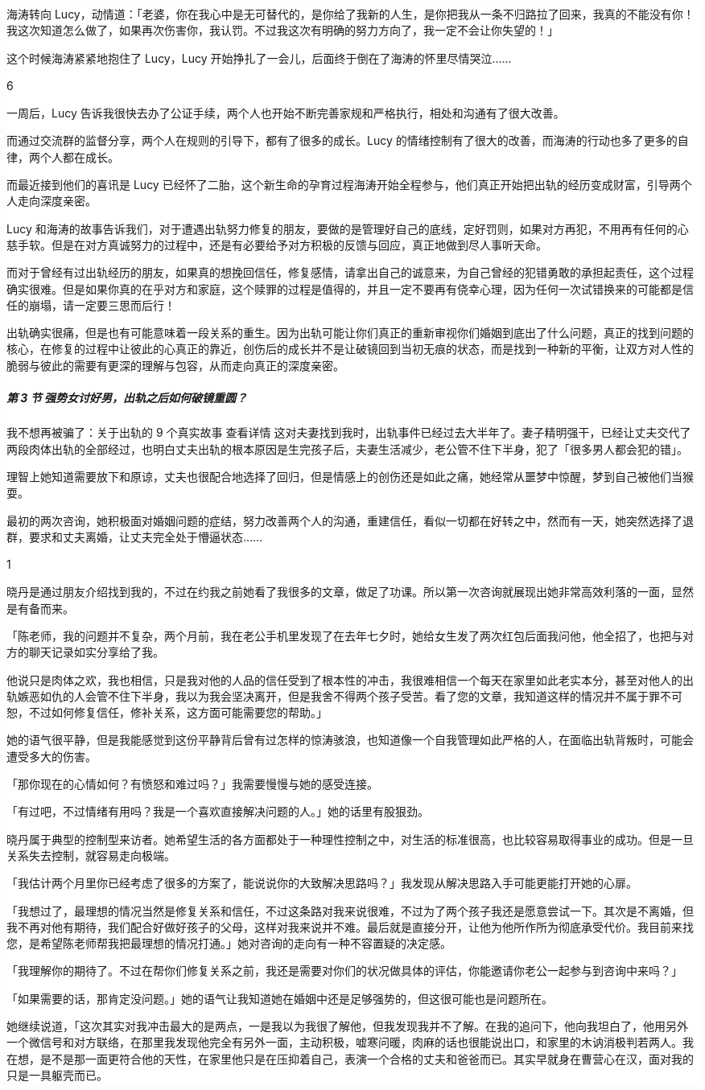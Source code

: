 海涛转向 Lucy，动情道：「老婆，你在我心中是无可替代的，是你给了我新的人生，是你把我从一条不归路拉了回来，我真的不能没有你！我这次知道怎么做了，如果再次伤害你，我认罚。不过我这次有明确的努力方向了，我一定不会让你失望的！」

这个时候海涛紧紧地抱住了 Lucy，Lucy 开始挣扎了一会儿，后面终于倒在了海涛的怀里尽情哭泣……

6

一周后，Lucy 告诉我很快去办了公证手续，两个人也开始不断完善家规和严格执行，相处和沟通有了很大改善。

而通过交流群的监督分享，两个人在规则的引导下，都有了很多的成长。Lucy 的情绪控制有了很大的改善，而海涛的行动也多了更多的自律，两个人都在成长。

而最近接到他们的喜讯是 Lucy 已经怀了二胎，这个新生命的孕育过程海涛开始全程参与，他们真正开始把出轨的经历变成财富，引导两个人走向深度亲密。

Lucy 和海涛的故事告诉我们，对于遭遇出轨努力修复的朋友，要做的是管理好自己的底线，定好罚则，如果对方再犯，不用再有任何的心慈手软。但是在对方真诚努力的过程中，还是有必要给予对方积极的反馈与回应，真正地做到尽人事听天命。

而对于曾经有过出轨经历的朋友，如果真的想挽回信任，修复感情，请拿出自己的诚意来，为自己曾经的犯错勇敢的承担起责任，这个过程确实很难。但是如果你真的在乎对方和家庭，这个赎罪的过程是值得的，并且一定不要再有侥幸心理，因为任何一次试错换来的可能都是信任的崩塌，请一定要三思而后行！

出轨确实很痛，但是也有可能意味着一段关系的重生。因为出轨可能让你们真正的重新审视你们婚姻到底出了什么问题，真正的找到问题的核心，在修复的过程中让彼此的心真正的靠近，创伤后的成长并不是让破镜回到当初无痕的状态，而是找到一种新的平衡，让双方对人性的脆弱与彼此的需要有更深的理解与包容，从而走向真正的深度亲密。

 

##### 第 3 节 强势女讨好男，出轨之后如何破镜重圆？

我不想再被骗了：关于出轨的 9 个真实故事
查看详情
这对夫妻找到我时，出轨事件已经过去大半年了。妻子精明强干，已经让丈夫交代了两段肉体出轨的全部经过，也明白丈夫出轨的根本原因是生完孩子后，夫妻生活减少，老公管不住下半身，犯了「很多男人都会犯的错」。

理智上她知道需要放下和原谅，丈夫也很配合地选择了回归，但是情感上的创伤还是如此之痛，她经常从噩梦中惊醒，梦到自己被他们当猴耍。

最初的两次咨询，她积极面对婚姻问题的症结，努力改善两个人的沟通，重建信任，看似一切都在好转之中，然而有一天，她突然选择了退群，要求和丈夫离婚，让丈夫完全处于懵逼状态……

1

晓丹是通过朋友介绍找到我的，不过在约我之前她看了我很多的文章，做足了功课。所以第一次咨询就展现出她非常高效利落的一面，显然是有备而来。

「陈老师，我的问题并不复杂，两个月前，我在老公手机里发现了在去年七夕时，她给女生发了两次红包后面我问他，他全招了，也把与对方的聊天记录如实分享给了我。

他说只是肉体之欢，我也相信，只是我对他的人品的信任受到了根本性的冲击，我很难相信一个每天在家里如此老实本分，甚至对他人的出轨嫉恶如仇的人会管不住下半身，我以为我会坚决离开，但是我舍不得两个孩子受苦。看了您的文章，我知道这样的情况并不属于罪不可恕，不过如何修复信任，修补关系，这方面可能需要您的帮助。」

她的语气很平静，但是我能感觉到这份平静背后曾有过怎样的惊涛骇浪，也知道像一个自我管理如此严格的人，在面临出轨背叛时，可能会遭受多大的伤害。

「那你现在的心情如何？有愤怒和难过吗？」我需要慢慢与她的感受连接。

「有过吧，不过情绪有用吗？我是一个喜欢直接解决问题的人。」她的话里有股狠劲。

晓丹属于典型的控制型来访者。她希望生活的各方面都处于一种理性控制之中，对生活的标准很高，也比较容易取得事业的成功。但是一旦关系失去控制，就容易走向极端。

「我估计两个月里你已经考虑了很多的方案了，能说说你的大致解决思路吗？」我发现从解决思路入手可能更能打开她的心扉。

「我想过了，最理想的情况当然是修复关系和信任，不过这条路对我来说很难，不过为了两个孩子我还是愿意尝试一下。其次是不离婚，但我不再对他有期待，我们配合好做好孩子的父母，这样对我来说并不难。最后就是直接分开，让他为他所作所为彻底承受代价。我目前来找您，是希望陈老师帮我把最理想的情况打通。」她对咨询的走向有一种不容置疑的决定感。

「我理解你的期待了。不过在帮你们修复关系之前，我还是需要对你们的状况做具体的评估，你能邀请你老公一起参与到咨询中来吗？」

「如果需要的话，那肯定没问题。」她的语气让我知道她在婚姻中还是足够强势的，但这很可能也是问题所在。

她继续说道，「这次其实对我冲击最大的是两点，一是我以为我很了解他，但我发现我并不了解。在我的追问下，他向我坦白了，他用另外一个微信号和对方联络，在那里我发现他完全有另外一面，主动积极，嘘寒问暖，肉麻的话也很能说出口，和家里的木讷消极判若两人。我在想，是不是那一面更符合他的天性，在家里他只是在压抑着自己，表演一个合格的丈夫和爸爸而已。其实早就身在曹营心在汉，面对我的只是一具躯壳而已。
